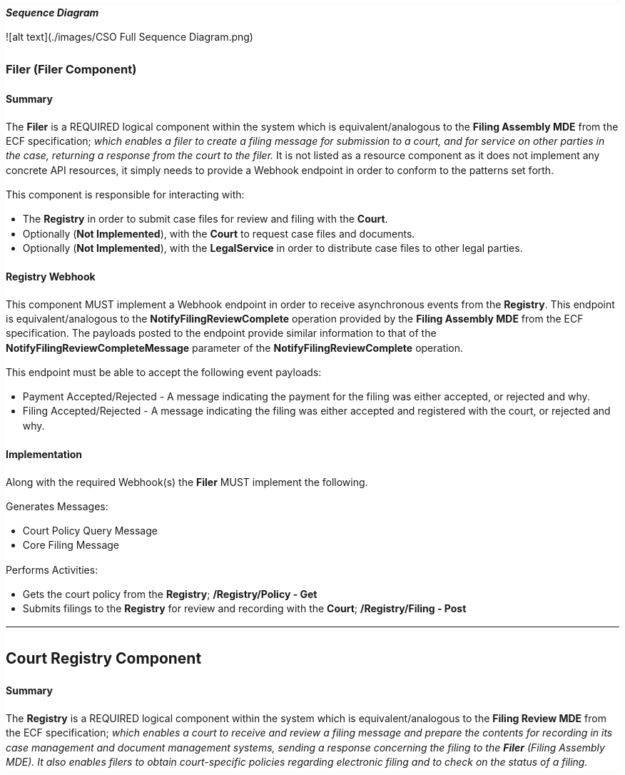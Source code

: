 _**Sequence Diagram**_

![alt text](./images/CSO Full Sequence Diagram.png)

### Filer (Filer Component)
#### Summary
The **Filer** is a REQUIRED logical component within the system which is equivalent/analogous to
the **Filing Assembly MDE** from the ECF specification; _which enables a filer to
create a filing message for submission to a court, and for service on other
parties in the case, returning a response from the court to the filer._
It is not listed as a resource component as it does not implement any concrete API resources, it simply needs to
provide a Webhook endpoint in order to conform to the patterns set forth.

This component is responsible for interacting with:
  - The **Registry** in order to submit case files for review and filing with the **Court**.
  - Optionally (**Not Implemented**), with the **Court** to request case files and documents.
  - Optionally (**Not Implemented**), with the **LegalService** in order to distribute case files to other legal parties.

#### Registry Webhook
This component MUST implement a Webhook endpoint in order to receive asynchronous events from the
**Registry**.  This endpoint is equivalent/analogous to the **NotifyFilingReviewComplete**
operation provided by the **Filing Assembly MDE** from the ECF specification.  The payloads
posted to the endpoint provide similar information to that of the **NotifyFilingReviewCompleteMessage**
parameter of the **NotifyFilingReviewComplete** operation.

This endpoint must be able to accept the following event payloads:
  * Payment Accepted/Rejected - A message indicating the payment for the filing was either accepted, or rejected and why.
  * Filing Accepted/Rejected - A message indicating the filing was either accepted and registered with the court, or rejected and why.

#### Implementation
Along with the required Webhook(s) the **Filer** MUST implement the following.

Generates Messages:
- Court Policy Query Message
- Core Filing Message

Performs Activities:
- Gets the court policy from the **Registry**; **/Registry/Policy - Get**
- Submits filings to the **Registry** for review and recording with the **Court**; **/Registry/Filing - Post**

---

## Court Registry Component
#### Summary
The **Registry** is a REQUIRED logical component within the system which is equivalent/analogous to
the **Filing Review MDE** from the ECF specification; _which enables a court to receive and review
a filing message and prepare the contents for recording in its case management and document management systems, sending a
response concerning the filing to the **Filer** (Filing Assembly MDE). It also enables
filers to obtain court-specific policies regarding electronic filing and to check on the status of a filing._
